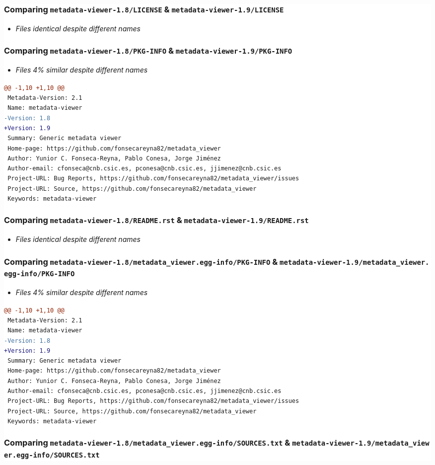### Comparing `metadata-viewer-1.8/LICENSE` & `metadata-viewer-1.9/LICENSE`

 * *Files identical despite different names*

### Comparing `metadata-viewer-1.8/PKG-INFO` & `metadata-viewer-1.9/PKG-INFO`

 * *Files 4% similar despite different names*

```diff
@@ -1,10 +1,10 @@
 Metadata-Version: 2.1
 Name: metadata-viewer
-Version: 1.8
+Version: 1.9
 Summary: Generic metadata viewer
 Home-page: https://github.com/fonsecareyna82/metadata_viewer
 Author: Yunior C. Fonseca-Reyna, Pablo Conesa, Jorge Jiménez
 Author-email: cfonseca@cnb.csic.es, pconesa@cnb.csic.es, jjimenez@cnb.csic.es
 Project-URL: Bug Reports, https://github.com/fonsecareyna82/metadata_viewer/issues
 Project-URL: Source, https://github.com/fonsecareyna82/metadata_viewer
 Keywords: metadata-viewer
```

### Comparing `metadata-viewer-1.8/README.rst` & `metadata-viewer-1.9/README.rst`

 * *Files identical despite different names*

### Comparing `metadata-viewer-1.8/metadata_viewer.egg-info/PKG-INFO` & `metadata-viewer-1.9/metadata_viewer.egg-info/PKG-INFO`

 * *Files 4% similar despite different names*

```diff
@@ -1,10 +1,10 @@
 Metadata-Version: 2.1
 Name: metadata-viewer
-Version: 1.8
+Version: 1.9
 Summary: Generic metadata viewer
 Home-page: https://github.com/fonsecareyna82/metadata_viewer
 Author: Yunior C. Fonseca-Reyna, Pablo Conesa, Jorge Jiménez
 Author-email: cfonseca@cnb.csic.es, pconesa@cnb.csic.es, jjimenez@cnb.csic.es
 Project-URL: Bug Reports, https://github.com/fonsecareyna82/metadata_viewer/issues
 Project-URL: Source, https://github.com/fonsecareyna82/metadata_viewer
 Keywords: metadata-viewer
```

### Comparing `metadata-viewer-1.8/metadata_viewer.egg-info/SOURCES.txt` & `metadata-viewer-1.9/metadata_viewer.egg-info/SOURCES.txt`
